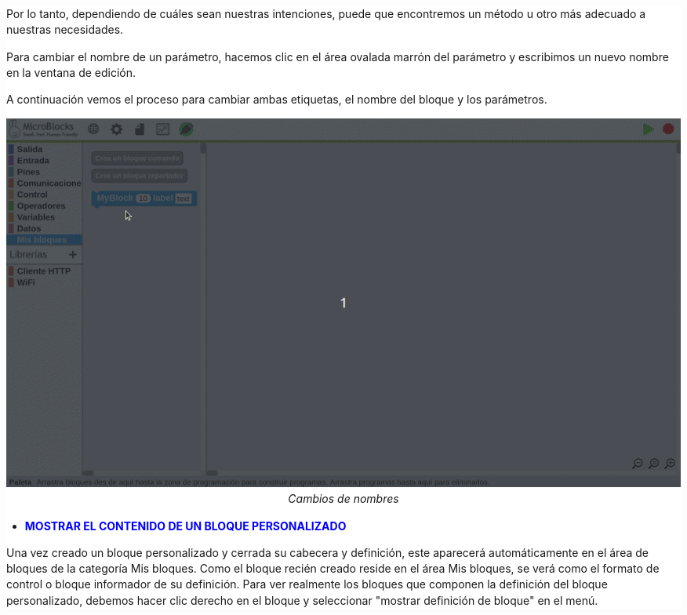 Por lo tanto, dependiendo de cuáles sean nuestras intenciones, puede que encontremos un método u otro más adecuado a nuestras necesidades.

Para cambiar el nombre de un parámetro, hacemos clic en el área ovalada marrón del parámetro y escribimos un nuevo nombre en la ventana de edición.

A continuación vemos el proceso para cambiar ambas etiquetas, el nombre del bloque y los parámetros.

<center>

![Cambios de nombres](../img/microSM/mis_b/mis3b.gif)  
*Cambios de nombres*

</center>

* **<FONT COLOR=#0000FF>MOSTRAR EL CONTENIDO DE UN BLOQUE PERSONALIZADO</font>**

Una vez creado un bloque personalizado y cerrada su cabecera y definición, este aparecerá automáticamente en el área de bloques de la categoría Mis bloques. Como el bloque recién creado reside en el área Mis bloques, se verá como el formato de control o bloque informador de su definición. Para ver realmente los bloques que componen la definición del bloque personalizado, debemos hacer clic derecho en el bloque y seleccionar "mostrar definición de bloque" en el menú.

<center>
